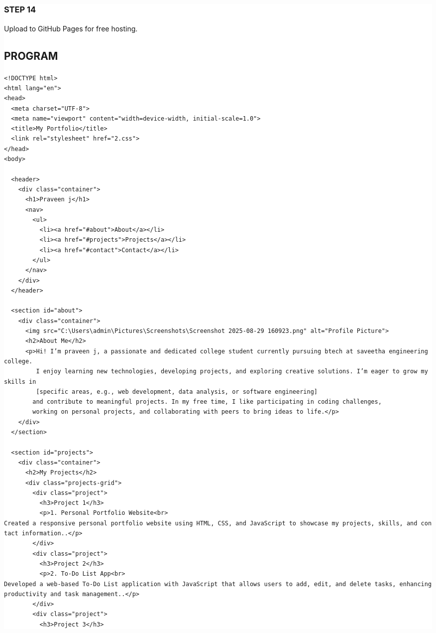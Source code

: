 ### STEP 14
Upload to GitHub Pages for free hosting.

## PROGRAM
```
<!DOCTYPE html>
<html lang="en">
<head>
  <meta charset="UTF-8">
  <meta name="viewport" content="width=device-width, initial-scale=1.0">
  <title>My Portfolio</title>
  <link rel="stylesheet" href="2.css">
</head>
<body>

  <header>
    <div class="container">
      <h1>Praveen j</h1>
      <nav>
        <ul>
          <li><a href="#about">About</a></li>
          <li><a href="#projects">Projects</a></li>
          <li><a href="#contact">Contact</a></li>
        </ul>
      </nav>
    </div>
  </header>

  <section id="about">
    <div class="container">
      <img src="C:\Users\admin\Pictures\Screenshots\Screenshot 2025-08-29 160923.png" alt="Profile Picture">
      <h2>About Me</h2>
      <p>Hi! I’m praveen j, a passionate and dedicated college student currently pursuing btech at saveetha engineering college.
         I enjoy learning new technologies, developing projects, and exploring creative solutions. I’m eager to grow my skills in 
         [specific areas, e.g., web development, data analysis, or software engineering] 
        and contribute to meaningful projects. In my free time, I like participating in coding challenges, 
        working on personal projects, and collaborating with peers to bring ideas to life.</p>
    </div>
  </section>

  <section id="projects">
    <div class="container">
      <h2>My Projects</h2>
      <div class="projects-grid">
        <div class="project">
          <h3>Project 1</h3>
          <p>1. Personal Portfolio Website<br>
Created a responsive personal portfolio website using HTML, CSS, and JavaScript to showcase my projects, skills, and contact information..</p>
        </div>
        <div class="project">
          <h3>Project 2</h3>
          <p>2. To-Do List App<br>
Developed a web-based To-Do List application with JavaScript that allows users to add, edit, and delete tasks, enhancing productivity and task management..</p>
        </div>
        <div class="project">
          <h3>Project 3</h3>
```